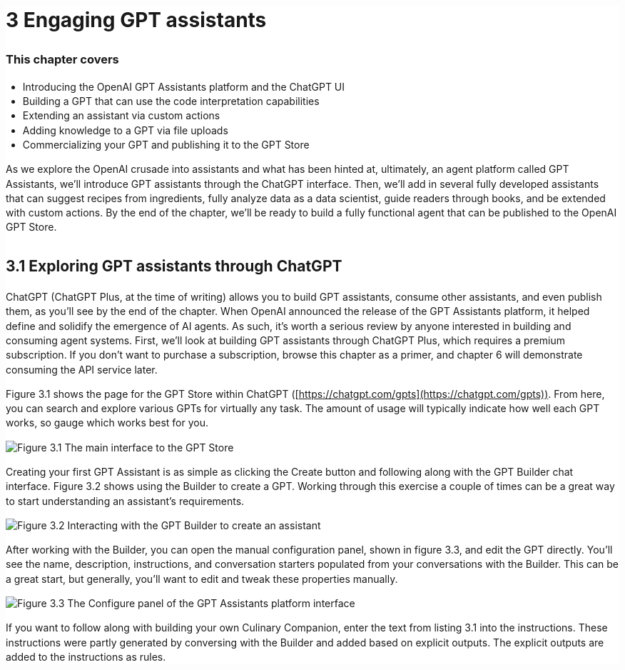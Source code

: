 # 3 Engaging GPT assistants

### This chapter covers

- Introducing the OpenAI GPT Assistants platform and the ChatGPT UI
- Building a GPT that can use the code interpretation capabilities
- Extending an assistant via custom actions
- Adding knowledge to a GPT via file uploads
- Commercializing your GPT and publishing it to the GPT Store

As we explore the OpenAI crusade into assistants and what has been hinted at, ultimately, an agent platform called GPT Assistants, we’ll introduce GPT assistants through the ChatGPT interface. Then, we’ll add in several fully developed assistants that can suggest recipes from ingredients, fully analyze data as a data scientist, guide readers through books, and be extended with custom actions. By the end of the chapter, we’ll be ready to build a fully functional agent that can be published to the OpenAI GPT Store.

## 3.1 Exploring GPT assistants through ChatGPT

ChatGPT (ChatGPT Plus, at the time of writing) allows you to build GPT assistants, consume other assistants, and even publish them, as you’ll see by the end of the chapter. When OpenAI announced the release of the GPT Assistants platform, it helped define and solidify the emergence of AI agents. As such, it’s worth a serious review by anyone interested in building and consuming agent systems. First, we’ll look at building GPT assistants through ChatGPT Plus, which requires a premium subscription. If you don’t want to purchase a subscription, browse this chapter as a primer, and chapter 6 will demonstrate consuming the API service later.[](https://livebook.manning.com/book/ai-agents-in-action/chapter-3/)

Figure 3.1 shows the page for the GPT Store within ChatGPT ([https://chatgpt.com/gpts](https://chatgpt.com/gpts)). From here, you can search and explore various GPTs for virtually any task. The amount of usage will typically indicate how well each GPT works, so gauge which works best for you.

![Figure 3.1 The main interface to the GPT Store](https://drek4537l1klr.cloudfront.net/lanham2/Figures/3-1.png)

Creating your first GPT Assistant is as simple as clicking the Create button and following along with the GPT Builder chat interface. Figure 3.2 shows using the Builder to create a GPT. Working through this exercise a couple of times can be a great way to start understanding an assistant’s requirements.

![Figure 3.2 Interacting with the GPT Builder to create an assistant](https://drek4537l1klr.cloudfront.net/lanham2/Figures/3-2.png)

After working with the Builder, you can open the manual configuration panel, shown in figure 3.3, and edit the GPT directly. You’ll see the name, description, instructions, and conversation starters populated from your conversations with the Builder. This can be a great start, but generally, you’ll want to edit and tweak these properties manually.

![Figure 3.3 The Configure panel of the GPT Assistants platform interface](https://drek4537l1klr.cloudfront.net/lanham2/Figures/3-3.png)

If you want to follow along with building your own Culinary Companion, enter the text from listing 3.1 into the instructions. These instructions were partly generated by conversing with the Builder and added based on explicit outputs. The explicit outputs are added to the instructions as rules.
